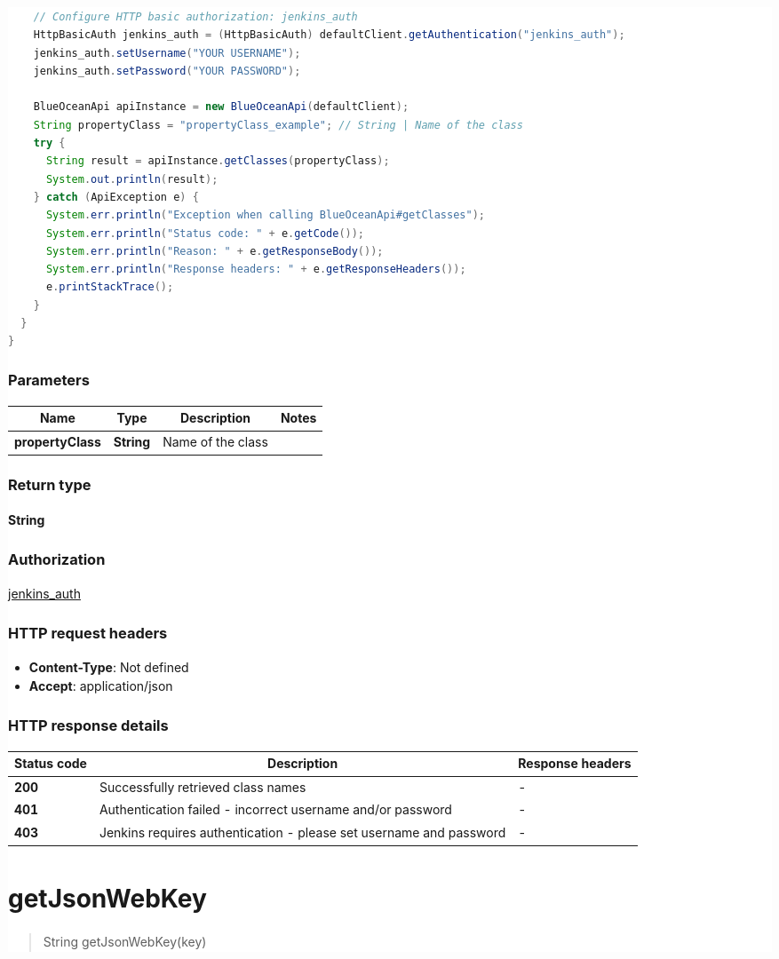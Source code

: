 ```java
    // Configure HTTP basic authorization: jenkins_auth
    HttpBasicAuth jenkins_auth = (HttpBasicAuth) defaultClient.getAuthentication("jenkins_auth");
    jenkins_auth.setUsername("YOUR USERNAME");
    jenkins_auth.setPassword("YOUR PASSWORD");

    BlueOceanApi apiInstance = new BlueOceanApi(defaultClient);
    String propertyClass = "propertyClass_example"; // String | Name of the class
    try {
      String result = apiInstance.getClasses(propertyClass);
      System.out.println(result);
    } catch (ApiException e) {
      System.err.println("Exception when calling BlueOceanApi#getClasses");
      System.err.println("Status code: " + e.getCode());
      System.err.println("Reason: " + e.getResponseBody());
      System.err.println("Response headers: " + e.getResponseHeaders());
      e.printStackTrace();
    }
  }
}
```

### Parameters

| Name | Type | Description  | Notes |
|------------- | ------------- | ------------- | -------------|
| **propertyClass** | **String**| Name of the class | |

### Return type

**String**

### Authorization

[jenkins_auth](../README.md#jenkins_auth)

### HTTP request headers

 - **Content-Type**: Not defined
 - **Accept**: application/json

### HTTP response details
| Status code | Description | Response headers |
|-------------|-------------|------------------|
| **200** | Successfully retrieved class names |  -  |
| **401** | Authentication failed - incorrect username and/or password |  -  |
| **403** | Jenkins requires authentication - please set username and password |  -  |

<a id="getJsonWebKey"></a>
# **getJsonWebKey**
> String getJsonWebKey(key)
